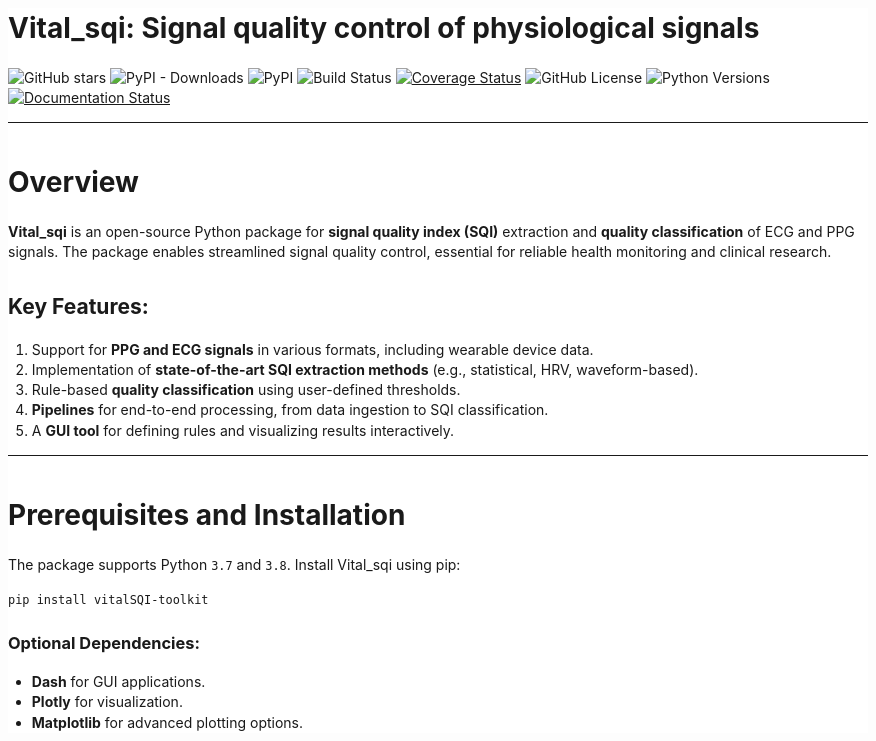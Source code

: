 # Vital_sqi: Signal quality control of physiological signals



![GitHub stars](https://img.shields.io/github/stars/Oucru-Innovations/vital-sqi?style=social)
![PyPI - Downloads](https://img.shields.io/pypi/dm/vitalSQI-toolkit)
![PyPI](https://img.shields.io/pypi/v/vitalSQI-toolkit)
![Build Status](https://github.com/Oucru-Innovations/vital-sqi/actions/workflows/ci.yml/badge.svg)
[![Coverage Status](https://coveralls.io/repos/github/Oucru-Innovations/vital-sqi/badge.svg?branch=main)](https://coveralls.io/github/Oucru-Innovations/vital-sqi?branch=main)
![GitHub License](https://img.shields.io/github/license/Oucru-Innovations/vital-sqi)
![Python Versions](https://img.shields.io/badge/python-3.7%2B-blue)
[![Documentation Status](https://readthedocs.org/projects/vital-sqi/badge/?version=latest)](https://vital-sqi.readthedocs.io/en/latest/?badge=latest)


---

# Overview

**Vital_sqi** is an open-source Python package for **signal quality index (SQI)** extraction and **quality classification** of ECG and PPG signals. The package enables streamlined signal quality control, essential for reliable health monitoring and clinical research.

## Key Features:
1. Support for **PPG and ECG signals** in various formats, including wearable device data.
2. Implementation of **state-of-the-art SQI extraction methods** (e.g., statistical, HRV, waveform-based).
3. Rule-based **quality classification** using user-defined thresholds.
4. **Pipelines** for end-to-end processing, from data ingestion to SQI classification.
5. A **GUI tool** for defining rules and visualizing results interactively.

---

# Prerequisites and Installation

The package supports Python `3.7` and `3.8`. Install Vital_sqi using pip:

```bash
pip install vitalSQI-toolkit
```

### Optional Dependencies:
- **Dash** for GUI applications.
- **Plotly** for visualization.
- **Matplotlib** for advanced plotting options.
